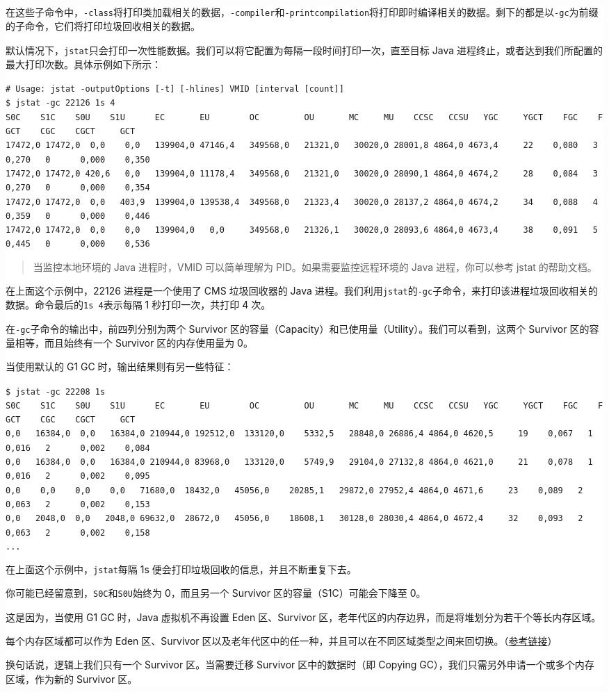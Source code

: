 <p>在这些子命令中，<code>-class</code>将打印类加载相关的数据，<code>-compiler</code>和<code>-printcompilation</code>将打印即时编译相关的数据。剩下的都是以<code>-gc</code>为前缀的子命令，它们将打印垃圾回收相关的数据。</p>

<p>默认情况下，<code>jstat</code>只会打印一次性能数据。我们可以将它配置为每隔一段时间打印一次，直至目标 Java 进程终止，或者达到我们所配置的最大打印次数。具体示例如下所示：</p>

<pre><code># Usage: jstat -outputOptions [-t] [-hlines] VMID [interval [count]]
$ jstat -gc 22126 1s 4
S0C    S1C    S0U    S1U      EC       EU        OC         OU       MC     MU    CCSC   CCSU   YGC     YGCT    FGC    FGCT    CGC    CGCT     GCT   
17472,0 17472,0  0,0    0,0   139904,0 47146,4   349568,0   21321,0   30020,0 28001,8 4864,0 4673,4     22    0,080   3      0,270   0      0,000    0,350
17472,0 17472,0 420,6   0,0   139904,0 11178,4   349568,0   21321,0   30020,0 28090,1 4864,0 4674,2     28    0,084   3      0,270   0      0,000    0,354
17472,0 17472,0  0,0   403,9  139904,0 139538,4  349568,0   21323,4   30020,0 28137,2 4864,0 4674,2     34    0,088   4      0,359   0      0,000    0,446
17472,0 17472,0  0,0    0,0   139904,0   0,0     349568,0   21326,1   30020,0 28093,6 4864,0 4673,4     38    0,091   5      0,445   0      0,000    0,536
</code></pre>

<blockquote>
<p>当监控本地环境的 Java 进程时，VMID 可以简单理解为 PID。如果需要监控远程环境的 Java 进程，你可以参考 jstat 的帮助文档。</p>
</blockquote>

<p>在上面这个示例中，22126 进程是一个使用了 CMS 垃圾回收器的 Java 进程。我们利用<code>jstat</code>的<code>-gc</code>子命令，来打印该进程垃圾回收相关的数据。命令最后的<code>1s 4</code>表示每隔 1 秒打印一次，共打印 4 次。</p>

<p>在<code>-gc</code>子命令的输出中，前四列分别为两个 Survivor 区的容量（Capacity）和已使用量（Utility）。我们可以看到，这两个 Survivor 区的容量相等，而且始终有一个 Survivor 区的内存使用量为 0。</p>

<p>当使用默认的 G1 GC 时，输出结果则有另一些特征：</p>

<pre><code>$ jstat -gc 22208 1s
S0C    S1C    S0U    S1U      EC       EU        OC         OU       MC     MU    CCSC   CCSU   YGC     YGCT    FGC    FGCT    CGC    CGCT     GCT   
0,0   16384,0  0,0   16384,0 210944,0 192512,0  133120,0    5332,5   28848,0 26886,4 4864,0 4620,5     19    0,067   1      0,016   2      0,002    0,084
0,0   16384,0  0,0   16384,0 210944,0 83968,0   133120,0    5749,9   29104,0 27132,8 4864,0 4621,0     21    0,078   1      0,016   2      0,002    0,095
0,0    0,0    0,0    0,0   71680,0  18432,0   45056,0    20285,1   29872,0 27952,4 4864,0 4671,6     23    0,089   2      0,063   2      0,002    0,153
0,0   2048,0  0,0   2048,0 69632,0  28672,0   45056,0    18608,1   30128,0 28030,4 4864,0 4672,4     32    0,093   2      0,063   2      0,002    0,158
...
</code></pre>

<p>在上面这个示例中，<code>jstat</code>每隔 1s 便会打印垃圾回收的信息，并且不断重复下去。</p>

<p>你可能已经留意到，<code>S0C</code>和<code>S0U</code>始终为 0，而且另一个 Survivor 区的容量（S1C）可能会下降至 0。</p>

<p>这是因为，当使用 G1 GC 时，Java 虚拟机不再设置 Eden 区、Survivor 区，老年代区的内存边界，而是将堆划分为若干个等长内存区域。</p>

<p>每个内存区域都可以作为 Eden 区、Survivor 区以及老年代区中的任一种，并且可以在不同区域类型之间来回切换。（<a href="https://www.oracle.com/technetwork/tutorials/tutorials-1876574.html" target="_blank">参考链接</a>）</p>

<p>换句话说，逻辑上我们只有一个 Survivor 区。当需要迁移 Survivor 区中的数据时（即 Copying GC），我们只需另外申请一个或多个内存区域，作为新的 Survivor 区。</p>
